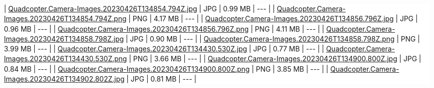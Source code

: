 | [Quadcopter.Camera-Images.20230426T134854.794Z.jpg](https://content.hillyfieldsbubble.org/Data/Bubble/Actors/quadcopter/camera-images/Quadcopter.Camera-Images.20230426T134854.794Z.jpg)  | JPG | 0.99 MB | --- |
| [Quadcopter.Camera-Images.20230426T134854.794Z.png](https://content.hillyfieldsbubble.org/Data/Bubble/Actors/quadcopter/camera-images/Quadcopter.Camera-Images.20230426T134854.794Z.png)  | PNG | 4.17 MB | --- |
| [Quadcopter.Camera-Images.20230426T134856.796Z.jpg](https://content.hillyfieldsbubble.org/Data/Bubble/Actors/quadcopter/camera-images/Quadcopter.Camera-Images.20230426T134856.796Z.jpg)  | JPG | 0.96 MB | --- |
| [Quadcopter.Camera-Images.20230426T134856.796Z.png](https://content.hillyfieldsbubble.org/Data/Bubble/Actors/quadcopter/camera-images/Quadcopter.Camera-Images.20230426T134856.796Z.png)  | PNG | 4.11 MB | --- |
| [Quadcopter.Camera-Images.20230426T134858.798Z.jpg](https://content.hillyfieldsbubble.org/Data/Bubble/Actors/quadcopter/camera-images/Quadcopter.Camera-Images.20230426T134858.798Z.jpg)  | JPG | 0.90 MB | --- |
| [Quadcopter.Camera-Images.20230426T134858.798Z.png](https://content.hillyfieldsbubble.org/Data/Bubble/Actors/quadcopter/camera-images/Quadcopter.Camera-Images.20230426T134858.798Z.png)  | PNG | 3.99 MB | --- |
| [Quadcopter.Camera-Images.20230426T134430.530Z.jpg](https://content.hillyfieldsbubble.org/Data/Bubble/Actors/quadcopter/camera-images/Quadcopter.Camera-Images.20230426T134430.530Z.jpg)  | JPG | 0.77 MB | --- |
| [Quadcopter.Camera-Images.20230426T134430.530Z.png](https://content.hillyfieldsbubble.org/Data/Bubble/Actors/quadcopter/camera-images/Quadcopter.Camera-Images.20230426T134430.530Z.png)  | PNG | 3.66 MB | --- |
| [Quadcopter.Camera-Images.20230426T134900.800Z.jpg](https://content.hillyfieldsbubble.org/Data/Bubble/Actors/quadcopter/camera-images/Quadcopter.Camera-Images.20230426T134900.800Z.jpg)  | JPG | 0.84 MB | --- |
| [Quadcopter.Camera-Images.20230426T134900.800Z.png](https://content.hillyfieldsbubble.org/Data/Bubble/Actors/quadcopter/camera-images/Quadcopter.Camera-Images.20230426T134900.800Z.png)  | PNG | 3.85 MB | --- |
| [Quadcopter.Camera-Images.20230426T134902.802Z.jpg](https://content.hillyfieldsbubble.org/Data/Bubble/Actors/quadcopter/camera-images/Quadcopter.Camera-Images.20230426T134902.802Z.jpg)  | JPG | 0.81 MB | --- |
